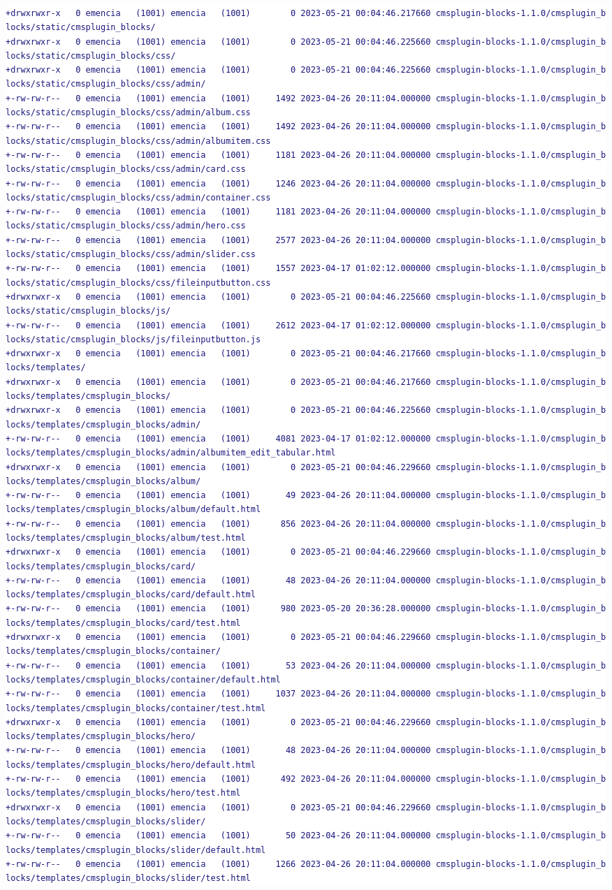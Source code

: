```diff
+drwxrwxr-x   0 emencia   (1001) emencia   (1001)        0 2023-05-21 00:04:46.217660 cmsplugin-blocks-1.1.0/cmsplugin_blocks/static/cmsplugin_blocks/
+drwxrwxr-x   0 emencia   (1001) emencia   (1001)        0 2023-05-21 00:04:46.225660 cmsplugin-blocks-1.1.0/cmsplugin_blocks/static/cmsplugin_blocks/css/
+drwxrwxr-x   0 emencia   (1001) emencia   (1001)        0 2023-05-21 00:04:46.225660 cmsplugin-blocks-1.1.0/cmsplugin_blocks/static/cmsplugin_blocks/css/admin/
+-rw-rw-r--   0 emencia   (1001) emencia   (1001)     1492 2023-04-26 20:11:04.000000 cmsplugin-blocks-1.1.0/cmsplugin_blocks/static/cmsplugin_blocks/css/admin/album.css
+-rw-rw-r--   0 emencia   (1001) emencia   (1001)     1492 2023-04-26 20:11:04.000000 cmsplugin-blocks-1.1.0/cmsplugin_blocks/static/cmsplugin_blocks/css/admin/albumitem.css
+-rw-rw-r--   0 emencia   (1001) emencia   (1001)     1181 2023-04-26 20:11:04.000000 cmsplugin-blocks-1.1.0/cmsplugin_blocks/static/cmsplugin_blocks/css/admin/card.css
+-rw-rw-r--   0 emencia   (1001) emencia   (1001)     1246 2023-04-26 20:11:04.000000 cmsplugin-blocks-1.1.0/cmsplugin_blocks/static/cmsplugin_blocks/css/admin/container.css
+-rw-rw-r--   0 emencia   (1001) emencia   (1001)     1181 2023-04-26 20:11:04.000000 cmsplugin-blocks-1.1.0/cmsplugin_blocks/static/cmsplugin_blocks/css/admin/hero.css
+-rw-rw-r--   0 emencia   (1001) emencia   (1001)     2577 2023-04-26 20:11:04.000000 cmsplugin-blocks-1.1.0/cmsplugin_blocks/static/cmsplugin_blocks/css/admin/slider.css
+-rw-rw-r--   0 emencia   (1001) emencia   (1001)     1557 2023-04-17 01:02:12.000000 cmsplugin-blocks-1.1.0/cmsplugin_blocks/static/cmsplugin_blocks/css/fileinputbutton.css
+drwxrwxr-x   0 emencia   (1001) emencia   (1001)        0 2023-05-21 00:04:46.225660 cmsplugin-blocks-1.1.0/cmsplugin_blocks/static/cmsplugin_blocks/js/
+-rw-rw-r--   0 emencia   (1001) emencia   (1001)     2612 2023-04-17 01:02:12.000000 cmsplugin-blocks-1.1.0/cmsplugin_blocks/static/cmsplugin_blocks/js/fileinputbutton.js
+drwxrwxr-x   0 emencia   (1001) emencia   (1001)        0 2023-05-21 00:04:46.217660 cmsplugin-blocks-1.1.0/cmsplugin_blocks/templates/
+drwxrwxr-x   0 emencia   (1001) emencia   (1001)        0 2023-05-21 00:04:46.217660 cmsplugin-blocks-1.1.0/cmsplugin_blocks/templates/cmsplugin_blocks/
+drwxrwxr-x   0 emencia   (1001) emencia   (1001)        0 2023-05-21 00:04:46.225660 cmsplugin-blocks-1.1.0/cmsplugin_blocks/templates/cmsplugin_blocks/admin/
+-rw-rw-r--   0 emencia   (1001) emencia   (1001)     4081 2023-04-17 01:02:12.000000 cmsplugin-blocks-1.1.0/cmsplugin_blocks/templates/cmsplugin_blocks/admin/albumitem_edit_tabular.html
+drwxrwxr-x   0 emencia   (1001) emencia   (1001)        0 2023-05-21 00:04:46.229660 cmsplugin-blocks-1.1.0/cmsplugin_blocks/templates/cmsplugin_blocks/album/
+-rw-rw-r--   0 emencia   (1001) emencia   (1001)       49 2023-04-26 20:11:04.000000 cmsplugin-blocks-1.1.0/cmsplugin_blocks/templates/cmsplugin_blocks/album/default.html
+-rw-rw-r--   0 emencia   (1001) emencia   (1001)      856 2023-04-26 20:11:04.000000 cmsplugin-blocks-1.1.0/cmsplugin_blocks/templates/cmsplugin_blocks/album/test.html
+drwxrwxr-x   0 emencia   (1001) emencia   (1001)        0 2023-05-21 00:04:46.229660 cmsplugin-blocks-1.1.0/cmsplugin_blocks/templates/cmsplugin_blocks/card/
+-rw-rw-r--   0 emencia   (1001) emencia   (1001)       48 2023-04-26 20:11:04.000000 cmsplugin-blocks-1.1.0/cmsplugin_blocks/templates/cmsplugin_blocks/card/default.html
+-rw-rw-r--   0 emencia   (1001) emencia   (1001)      980 2023-05-20 20:36:28.000000 cmsplugin-blocks-1.1.0/cmsplugin_blocks/templates/cmsplugin_blocks/card/test.html
+drwxrwxr-x   0 emencia   (1001) emencia   (1001)        0 2023-05-21 00:04:46.229660 cmsplugin-blocks-1.1.0/cmsplugin_blocks/templates/cmsplugin_blocks/container/
+-rw-rw-r--   0 emencia   (1001) emencia   (1001)       53 2023-04-26 20:11:04.000000 cmsplugin-blocks-1.1.0/cmsplugin_blocks/templates/cmsplugin_blocks/container/default.html
+-rw-rw-r--   0 emencia   (1001) emencia   (1001)     1037 2023-04-26 20:11:04.000000 cmsplugin-blocks-1.1.0/cmsplugin_blocks/templates/cmsplugin_blocks/container/test.html
+drwxrwxr-x   0 emencia   (1001) emencia   (1001)        0 2023-05-21 00:04:46.229660 cmsplugin-blocks-1.1.0/cmsplugin_blocks/templates/cmsplugin_blocks/hero/
+-rw-rw-r--   0 emencia   (1001) emencia   (1001)       48 2023-04-26 20:11:04.000000 cmsplugin-blocks-1.1.0/cmsplugin_blocks/templates/cmsplugin_blocks/hero/default.html
+-rw-rw-r--   0 emencia   (1001) emencia   (1001)      492 2023-04-26 20:11:04.000000 cmsplugin-blocks-1.1.0/cmsplugin_blocks/templates/cmsplugin_blocks/hero/test.html
+drwxrwxr-x   0 emencia   (1001) emencia   (1001)        0 2023-05-21 00:04:46.229660 cmsplugin-blocks-1.1.0/cmsplugin_blocks/templates/cmsplugin_blocks/slider/
+-rw-rw-r--   0 emencia   (1001) emencia   (1001)       50 2023-04-26 20:11:04.000000 cmsplugin-blocks-1.1.0/cmsplugin_blocks/templates/cmsplugin_blocks/slider/default.html
+-rw-rw-r--   0 emencia   (1001) emencia   (1001)     1266 2023-04-26 20:11:04.000000 cmsplugin-blocks-1.1.0/cmsplugin_blocks/templates/cmsplugin_blocks/slider/test.html
```